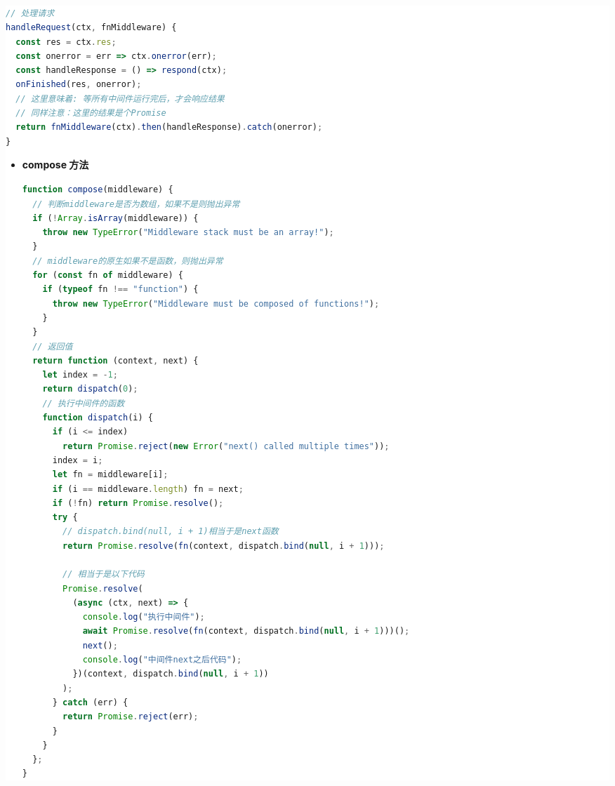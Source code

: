   ```javascript
  // 处理请求
  handleRequest(ctx, fnMiddleware) {
    const res = ctx.res;
    const onerror = err => ctx.onerror(err);
    const handleResponse = () => respond(ctx);
    onFinished(res, onerror);
    // 这里意味着: 等所有中间件运行完后，才会响应结果
    // 同样注意：这里的结果是个Promise
    return fnMiddleware(ctx).then(handleResponse).catch(onerror);
  }
  ```

- **compose 方法**

  ```javascript
  function compose(middleware) {
    // 判断middleware是否为数组，如果不是则抛出异常
    if (!Array.isArray(middleware)) {
      throw new TypeError("Middleware stack must be an array!");
    }
    // middleware的原生如果不是函数，则抛出异常
    for (const fn of middleware) {
      if (typeof fn !== "function") {
        throw new TypeError("Middleware must be composed of functions!");
      }
    }
    // 返回值
    return function (context, next) {
      let index = -1;
      return dispatch(0);
      // 执行中间件的函数
      function dispatch(i) {
        if (i <= index)
          return Promise.reject(new Error("next() called multiple times"));
        index = i;
        let fn = middleware[i];
        if (i == middleware.length) fn = next;
        if (!fn) return Promise.resolve();
        try {
          // dispatch.bind(null, i + 1)相当于是next函数
          return Promise.resolve(fn(context, dispatch.bind(null, i + 1)));

          // 相当于是以下代码
          Promise.resolve(
            (async (ctx, next) => {
              console.log("执行中间件");
              await Promise.resolve(fn(context, dispatch.bind(null, i + 1)))();
              next();
              console.log("中间件next之后代码");
            })(context, dispatch.bind(null, i + 1))
          );
        } catch (err) {
          return Promise.reject(err);
        }
      }
    };
  }
  ```
